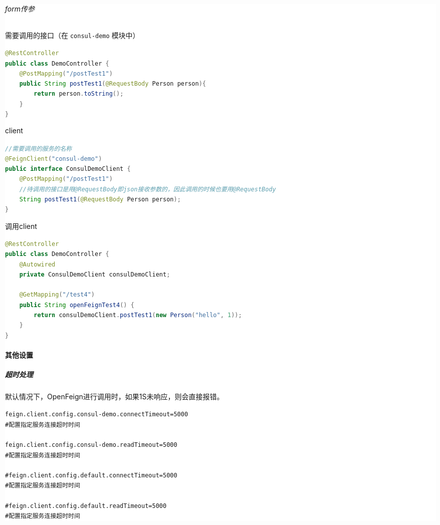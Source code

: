 ###### form传参

需要调用的接口（在 `consul-demo` 模块中）

```java
@RestController
public class DemoController {
    @PostMapping("/postTest1")
    public String postTest1(@RequestBody Person person){
        return person.toString();
    }
}
```

client

```java
//需要调用的服务的名称
@FeignClient("consul-demo")
public interface ConsulDemoClient {
    @PostMapping("/postTest1")
    //待调用的接口是用@RequestBody即json接收参数的，因此调用的时候也要用@RequestBody
    String postTest1(@RequestBody Person person);
}
```

调用client

```java
@RestController
public class DemoController {
    @Autowired
    private ConsulDemoClient consulDemoClient;

    @GetMapping("/test4")
    public String openFeignTest4() {
        return consulDemoClient.postTest1(new Person("hello", 1));
    }
}
```

#### 其他设置

##### 超时处理

默认情况下，OpenFeign进行调用时，如果1S未响应，则会直接报错。

```properties
feign.client.config.consul-demo.connectTimeout=5000  		
#配置指定服务连接超时时间

feign.client.config.consul-demo.readTimeout=5000		  	
#配置指定服务连接超时时间

#feign.client.config.default.connectTimeout=5000  		
#配置指定服务连接超时时间

#feign.client.config.default.readTimeout=5000			
#配置指定服务连接超时时间
```
